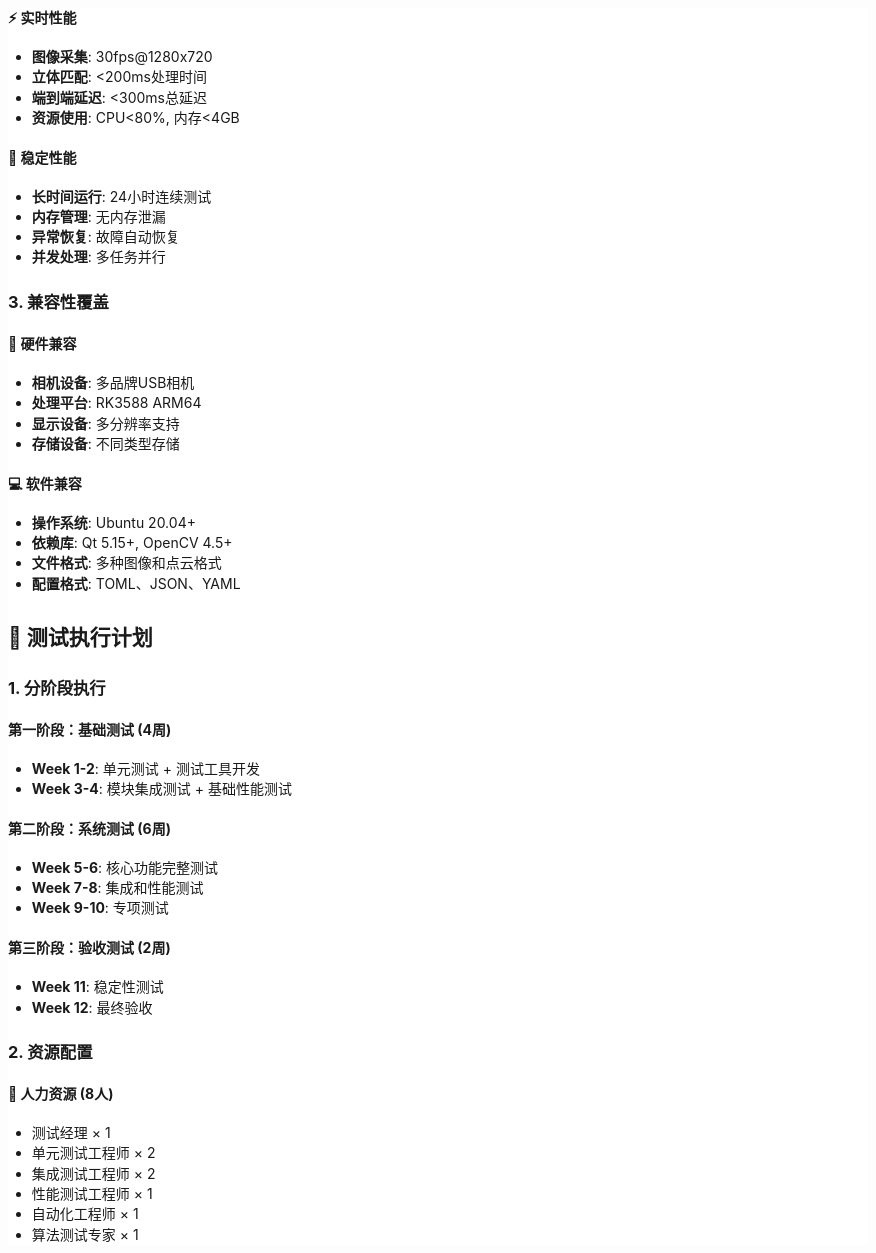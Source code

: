 #### ⚡ 实时性能
- **图像采集**: 30fps@1280x720
- **立体匹配**: <200ms处理时间
- **端到端延迟**: <300ms总延迟
- **资源使用**: CPU<80%, 内存<4GB

#### 🔄 稳定性能
- **长时间运行**: 24小时连续测试
- **内存管理**: 无内存泄漏
- **异常恢复**: 故障自动恢复
- **并发处理**: 多任务并行

### 3. 兼容性覆盖

#### 🔌 硬件兼容
- **相机设备**: 多品牌USB相机
- **处理平台**: RK3588 ARM64
- **显示设备**: 多分辨率支持
- **存储设备**: 不同类型存储

#### 💻 软件兼容
- **操作系统**: Ubuntu 20.04+
- **依赖库**: Qt 5.15+, OpenCV 4.5+
- **文件格式**: 多种图像和点云格式
- **配置格式**: TOML、JSON、YAML

## 🎯 测试执行计划

### 1. 分阶段执行

#### 第一阶段：基础测试 (4周)
- **Week 1-2**: 单元测试 + 测试工具开发
- **Week 3-4**: 模块集成测试 + 基础性能测试

#### 第二阶段：系统测试 (6周)
- **Week 5-6**: 核心功能完整测试
- **Week 7-8**: 集成和性能测试
- **Week 9-10**: 专项测试

#### 第三阶段：验收测试 (2周)
- **Week 11**: 稳定性测试
- **Week 12**: 最终验收

### 2. 资源配置

#### 👥 人力资源 (8人)
- 测试经理 × 1
- 单元测试工程师 × 2
- 集成测试工程师 × 2
- 性能测试工程师 × 1
- 自动化工程师 × 1
- 算法测试专家 × 1
